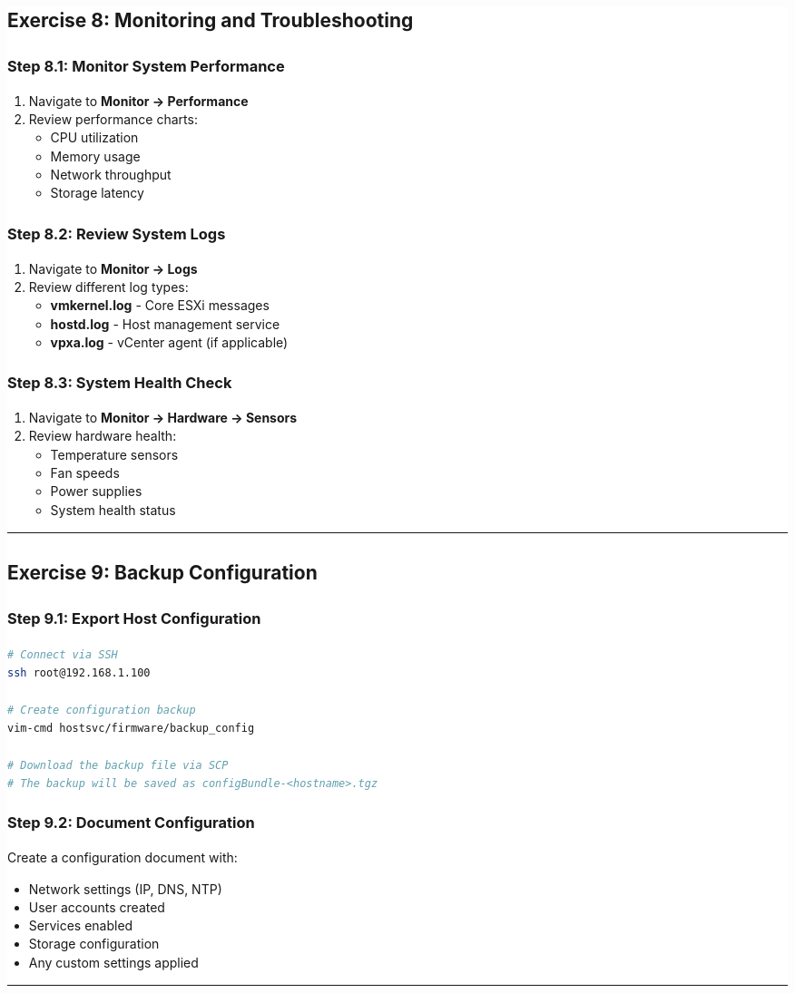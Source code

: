 
## Exercise 8: Monitoring and Troubleshooting

### Step 8.1: Monitor System Performance

1. Navigate to **Monitor → Performance**
2. Review performance charts:
   - CPU utilization
   - Memory usage
   - Network throughput
   - Storage latency

### Step 8.2: Review System Logs

1. Navigate to **Monitor → Logs**
2. Review different log types:
   - **vmkernel.log** - Core ESXi messages
   - **hostd.log** - Host management service
   - **vpxa.log** - vCenter agent (if applicable)

### Step 8.3: System Health Check

1. Navigate to **Monitor → Hardware → Sensors**
2. Review hardware health:
   - Temperature sensors
   - Fan speeds
   - Power supplies
   - System health status

---

## Exercise 9: Backup Configuration

### Step 9.1: Export Host Configuration

```bash
# Connect via SSH
ssh root@192.168.1.100

# Create configuration backup
vim-cmd hostsvc/firmware/backup_config

# Download the backup file via SCP
# The backup will be saved as configBundle-<hostname>.tgz
```

### Step 9.2: Document Configuration

Create a configuration document with:
- Network settings (IP, DNS, NTP)
- User accounts created
- Services enabled
- Storage configuration
- Any custom settings applied

---